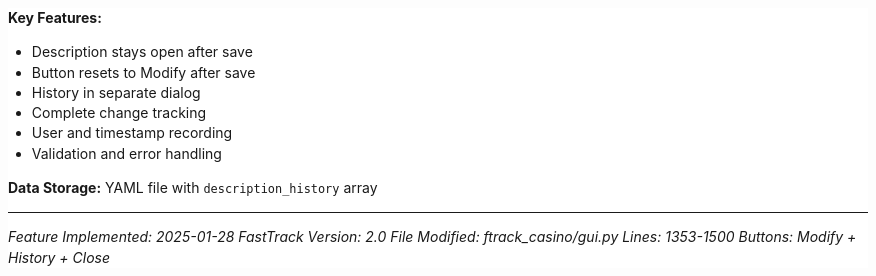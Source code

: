 **Key Features:**
- Description stays open after save
- Button resets to Modify after save
- History in separate dialog
- Complete change tracking
- User and timestamp recording
- Validation and error handling

**Data Storage:** YAML file with `description_history` array

---

*Feature Implemented: 2025-01-28*
*FastTrack Version: 2.0*
*File Modified: ftrack_casino/gui.py*
*Lines: 1353-1500*
*Buttons: Modify + History + Close*
